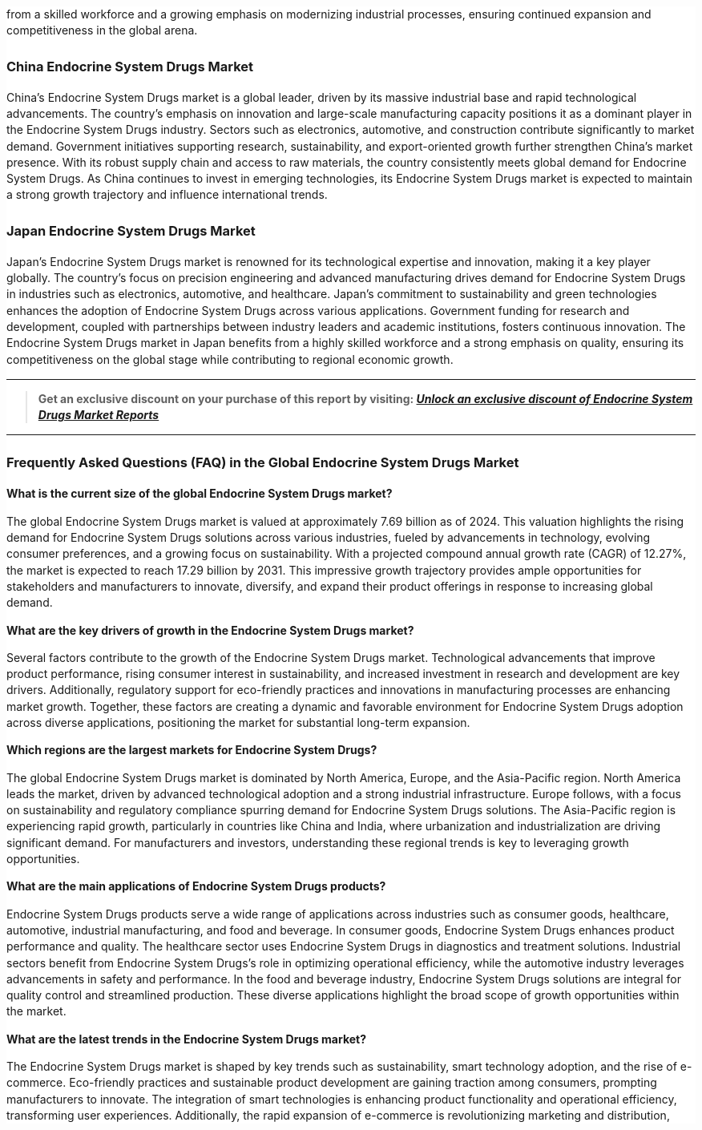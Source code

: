 from a skilled workforce and a growing emphasis on modernizing industrial processes, ensuring continued expansion and competitiveness in the global arena.</p><h3>China Endocrine System Drugs Market</h3><p>China&rsquo;s Endocrine System Drugs market is a global leader, driven by its massive industrial base and rapid technological advancements. The country&rsquo;s emphasis on innovation and large-scale manufacturing capacity positions it as a dominant player in the Endocrine System Drugs industry. Sectors such as electronics, automotive, and construction contribute significantly to market demand. Government initiatives supporting research, sustainability, and export-oriented growth further strengthen China&rsquo;s market presence. With its robust supply chain and access to raw materials, the country consistently meets global demand for Endocrine System Drugs. As China continues to invest in emerging technologies, its Endocrine System Drugs market is expected to maintain a strong growth trajectory and influence international trends.</p><h3>Japan Endocrine System Drugs Market</h3><p>Japan&rsquo;s Endocrine System Drugs market is renowned for its technological expertise and innovation, making it a key player globally. The country&rsquo;s focus on precision engineering and advanced manufacturing drives demand for Endocrine System Drugs in industries such as electronics, automotive, and healthcare. Japan&rsquo;s commitment to sustainability and green technologies enhances the adoption of Endocrine System Drugs across various applications. Government funding for research and development, coupled with partnerships between industry leaders and academic institutions, fosters continuous innovation. The Endocrine System Drugs market in Japan benefits from a highly skilled workforce and a strong emphasis on quality, ensuring its competitiveness on the global stage while contributing to regional economic growth.</p><hr /><blockquote><p><strong>Get an exclusive discount on your purchase of this report by visiting: <em><a href="://marketresearchpulse.com/ask-for-discount/129678?utm_source=Github&amp;utm_medium=027">Unlock an exclusive discount of Endocrine System Drugs Market Reports</a></em>&nbsp;</strong></p></blockquote><hr /><h3>Frequently Asked Questions (FAQ) in the Global Endocrine System Drugs Market</h3><p><strong>What is the current size of the global Endocrine System Drugs market?</strong></p><p>The global Endocrine System Drugs market is valued at approximately 7.69 billion as of 2024. This valuation highlights the rising demand for Endocrine System Drugs solutions across various industries, fueled by advancements in technology, evolving consumer preferences, and a growing focus on sustainability. With a projected compound annual growth rate (CAGR) of 12.27%, the market is expected to reach 17.29 billion by 2031. This impressive growth trajectory provides ample opportunities for stakeholders and manufacturers to innovate, diversify, and expand their product offerings in response to increasing global demand.</p><p><strong>What are the key drivers of growth in the Endocrine System Drugs market?</strong></p><p>Several factors contribute to the growth of the Endocrine System Drugs market. Technological advancements that improve product performance, rising consumer interest in sustainability, and increased investment in research and development are key drivers. Additionally, regulatory support for eco-friendly practices and innovations in manufacturing processes are enhancing market growth. Together, these factors are creating a dynamic and favorable environment for Endocrine System Drugs adoption across diverse applications, positioning the market for substantial long-term expansion.</p><p><strong>Which regions are the largest markets for Endocrine System Drugs?</strong></p><p>The global Endocrine System Drugs market is dominated by North America, Europe, and the Asia-Pacific region. North America leads the market, driven by advanced technological adoption and a strong industrial infrastructure. Europe follows, with a focus on sustainability and regulatory compliance spurring demand for Endocrine System Drugs solutions. The Asia-Pacific region is experiencing rapid growth, particularly in countries like China and India, where urbanization and industrialization are driving significant demand. For manufacturers and investors, understanding these regional trends is key to leveraging growth opportunities.</p><p><strong>What are the main applications of Endocrine System Drugs products?</strong></p><p>Endocrine System Drugs products serve a wide range of applications across industries such as consumer goods, healthcare, automotive, industrial manufacturing, and food and beverage. In consumer goods, Endocrine System Drugs enhances product performance and quality. The healthcare sector uses Endocrine System Drugs in diagnostics and treatment solutions. Industrial sectors benefit from Endocrine System Drugs&rsquo;s role in optimizing operational efficiency, while the automotive industry leverages advancements in safety and performance. In the food and beverage industry, Endocrine System Drugs solutions are integral for quality control and streamlined production. These diverse applications highlight the broad scope of growth opportunities within the market.</p><p><strong>What are the latest trends in the Endocrine System Drugs market?</strong></p><p>The Endocrine System Drugs market is shaped by key trends such as sustainability, smart technology adoption, and the rise of e-commerce. Eco-friendly practices and sustainable product development are gaining traction among consumers, prompting manufacturers to innovate. The integration of smart technologies is enhancing product functionality and operational efficiency, transforming user experiences. Additionally, the rapid expansion of e-commerce is revolutionizing marketing and distribution,